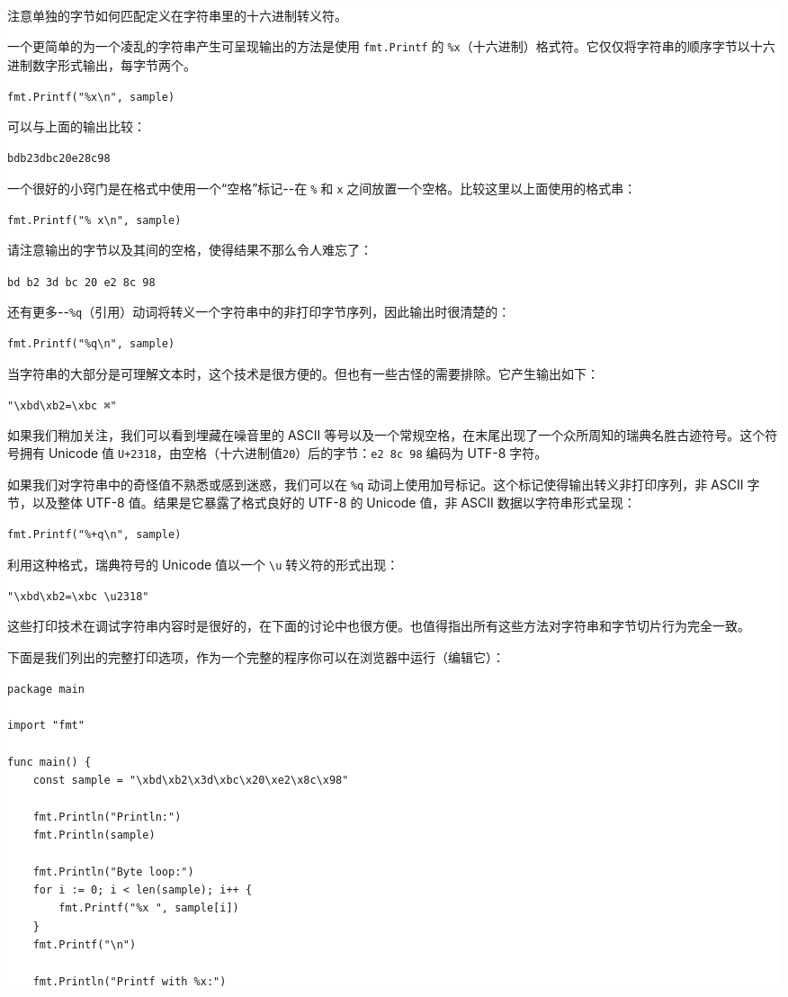 注意单独的字节如何匹配定义在字符串里的十六进制转义符。

一个更简单的为一个凌乱的字符串产生可呈现输出的方法是使用 `fmt.Printf` 的 `%x`（十六进制）格式符。它仅仅将字符串的顺序字节以十六进制数字形式输出，每字节两个。

```
fmt.Printf("%x\n", sample)
```

可以与上面的输出比较：

```
bdb23dbc20e28c98
```

一个很好的小窍门是在格式中使用一个“空格”标记--在 `%` 和 `x` 之间放置一个空格。比较这里以上面使用的格式串：

```
fmt.Printf("% x\n", sample)
```

请注意输出的字节以及其间的空格，使得结果不那么令人难忘了：

```
bd b2 3d bc 20 e2 8c 98
```

还有更多--`%q`（引用）动词将转义一个字符串中的非打印字节序列，因此输出时很清楚的：

```
fmt.Printf("%q\n", sample)
```

当字符串的大部分是可理解文本时，这个技术是很方便的。但也有一些古怪的需要排除。它产生输出如下：

```
"\xbd\xb2=\xbc ⌘"
```

如果我们稍加关注，我们可以看到埋藏在噪音里的 ASCII 等号以及一个常规空格，在末尾出现了一个众所周知的瑞典名胜古迹符号。这个符号拥有 Unicode 值 `U+2318`，由空格（十六进制值`20`）后的字节：`e2 8c 98` 编码为 UTF-8 字符。

如果我们对字符串中的奇怪值不熟悉或感到迷惑，我们可以在 `%q` 动词上使用加号标记。这个标记使得输出转义非打印序列，非 ASCII 字节，以及整体 UTF-8 值。结果是它暴露了格式良好的 UTF-8 的 Unicode 值，非 ASCII 数据以字符串形式呈现：

```
fmt.Printf("%+q\n", sample)
```

利用这种格式，瑞典符号的 Unicode 值以一个 `\u` 转义符的形式出现：

```
"\xbd\xb2=\xbc \u2318"
```

这些打印技术在调试字符串内容时是很好的，在下面的讨论中也很方便。也值得指出所有这些方法对字符串和字节切片行为完全一致。

下面是我们列出的完整打印选项，作为一个完整的程序你可以在浏览器中运行（编辑它）：

```
package main

import "fmt"

func main() {
    const sample = "\xbd\xb2\x3d\xbc\x20\xe2\x8c\x98"

    fmt.Println("Println:")
    fmt.Println(sample)

    fmt.Println("Byte loop:")
    for i := 0; i < len(sample); i++ {
        fmt.Printf("%x ", sample[i])
    }
    fmt.Printf("\n")

    fmt.Println("Printf with %x:")
```